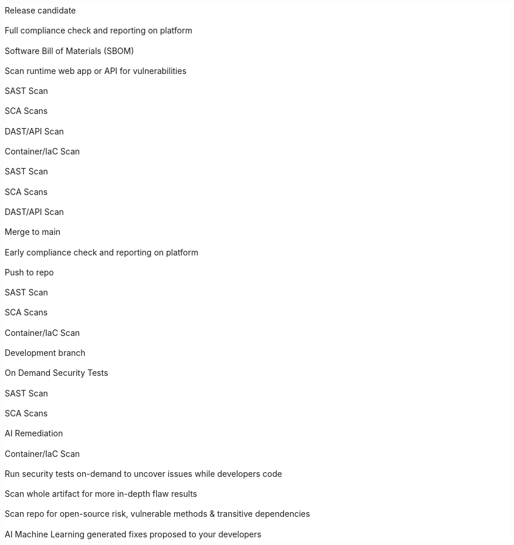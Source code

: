 Release candidate

Full compliance check and 
reporting on platform

Software Bill of Materials 
(SBOM)

Scan runtime web app or 
API for vulnerabilities

SAST Scan

SCA Scans

DAST/API Scan

Container/IaC Scan

SAST Scan

SCA Scans

DAST/API Scan

Merge to main

Early compliance check and 
reporting on platform

Push to repo

SAST Scan

SCA Scans

Container/IaC Scan

Development branch

On Demand Security Tests

SAST Scan

SCA Scans

AI Remediation

Container/IaC Scan

Run security tests on\-demand to 
uncover issues while developers code

Scan whole artifact for more 
in\-depth flaw results

Scan repo for open\-source 
risk, vulnerable methods \& 
transitive dependencies

AI Machine Learning 
generated fixes proposed to 
your developers
